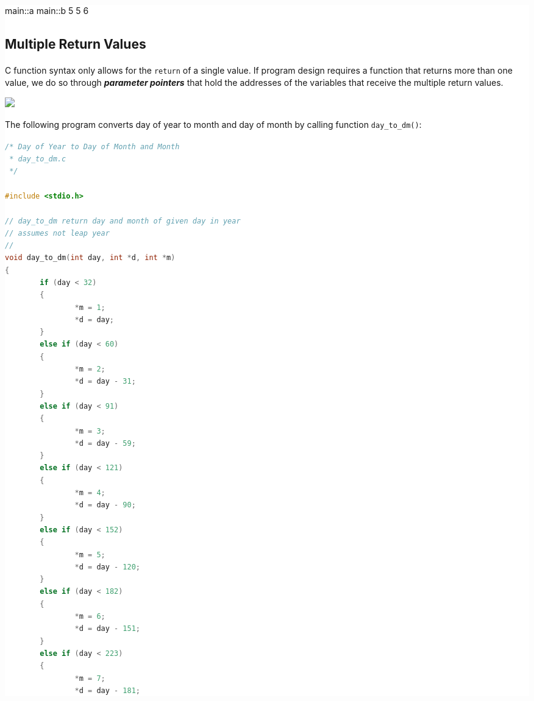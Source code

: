 <tr><td align="center">main::a</td>
    <td align="center">main::b</td>
    <td align="center">5</td>
    <td align="center" bgcolor="#FFFF99">5</td>
    <td align="center" bgcolor="#FFFF99">6</td> </tr>
</table>

## Multiple Return Values

C function syntax only allows for the `return` of a single value.  If program design requires a function that returns more than one value, we do so through ***parameter pointers*** that hold the addresses of the variables that receive the multiple return values.

![](https://ict.senecacollege.ca//~ipc144/pages/images/multiple.png)

The following program converts day of year to month and day of month by calling function `day_to_dm()`:

```c
/* Day of Year to Day of Month and Month
 * day_to_dm.c
 */

#include <stdio.h>

// day_to_dm return day and month of given day in year 
// assumes not leap year
//
void day_to_dm(int day, int *d, int *m)
{
        if (day < 32)
        {
                *m = 1;
                *d = day;
        }
        else if (day < 60)
        {
                *m = 2;
                *d = day - 31;
        }
        else if (day < 91)
        {
                *m = 3;
                *d = day - 59;
        }
        else if (day < 121)
        {
                *m = 4;
                *d = day - 90;
        }
        else if (day < 152)
        {
                *m = 5;
                *d = day - 120;
        }
        else if (day < 182)
        {
                *m = 6;
                *d = day - 151;
        }
        else if (day < 223)
        {
                *m = 7;
                *d = day - 181;
```